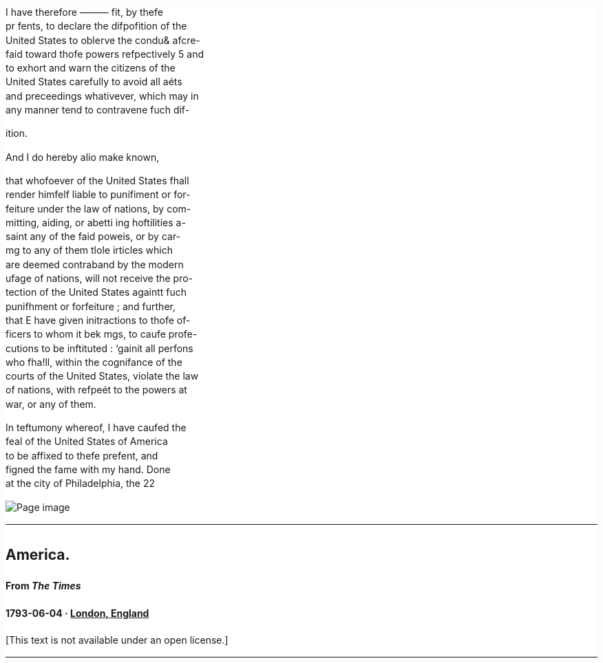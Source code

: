 I have therefore ——— fit, by thefe  
pr fents, to declare the difpofition of the  
United States to oblerve the condu&amp; afcre-  
faid toward thofe powers refpectively 5 and  
to exhort and warn the citizens of the  
United States carefully to avoid all aéts  
and preceedings whativever, which may in  
any manner tend to contravene fuch dif-  
  
ition.  
  
And I do hereby alio make known,  
  
  
  
that whofoever of the United States fhall  
render himfelf liable to punifiment or for-  
feiture under the law of nations, by com-  
mitting, aiding, or abetti ing hoftilities a-  
saint any of the faid poweis, or by car-  
mg to any of them tlole irticles which  
are deemed contraband by the modern  
ufage of nations, will not receive the pro-  
tection of the United States againtt fuch  
punifhment or forfeiture ; and further,  
that E have given initractions to thofe of-  
ficers to whom it bek mgs, to caufe profe-  
cutions to be inftituted : ‘gainit all perfons  
who fha!ll, within the cognifance of the  
courts of the United States, violate the law  
of nations, with refpeét to the powers at  
war, or any of them.  
  
In teftumony whereof, I have caufed the  
feal of the United States of America  
to be affixed to thefe prefent, and  
figned the fame with my hand. Done  
at the city of Philadelphia, the 22
</td><td style="width: 50%; max-height: 75%; margin: auto; display: block;">
<img alt="Page image" src="https://iiif.archive.org/image/iiif/2/sim_new-universal-magazine-or-miscellany_1793-06_92%2Fsim_new-universal-magazine-or-miscellany_1793-06_92_jp2.zip%2Fsim_new-universal-magazine-or-miscellany_1793-06_92_jp2%2Fsim_new-universal-magazine-or-miscellany_1793-06_92_0072.jp2/pct:14.744801512287335,11.518771331058021,67.58034026465029,76.16609783845279/,600/0/default.jpg"/>
</td>
</tr></table>

---

## America.

#### From _The Times_

#### 1793-06-04 &middot; [London, England](http://dbpedia.org/resource/London)

[This text is not available under an open license.]

---